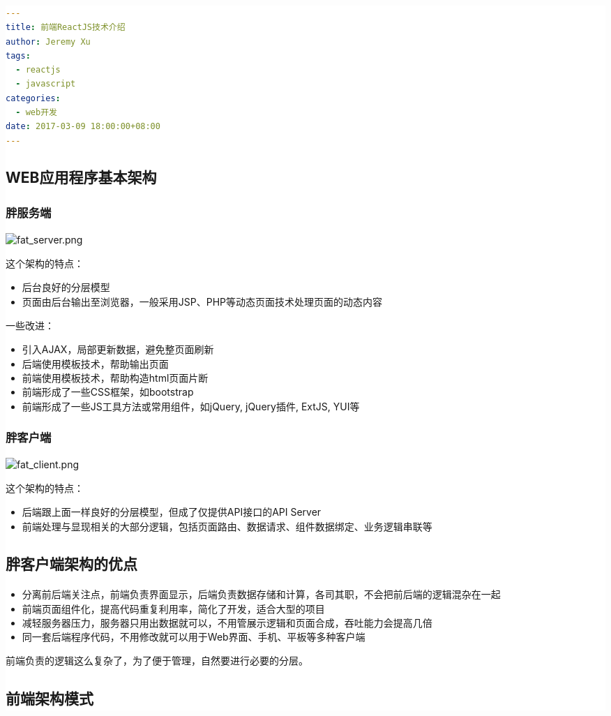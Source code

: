 ```yaml
---
title: 前端ReactJS技术介绍
author: Jeremy Xu
tags:
  - reactjs
  - javascript
categories:
  - web开发
date: 2017-03-09 18:00:00+08:00
---
```


## WEB应用程序基本架构

### 胖服务端

![fat_server.png](/images/20170309/fat_server.png)

这个架构的特点：

- 后台良好的分层模型
- 页面由后台输出至浏览器，一般采用JSP、PHP等动态页面技术处理页面的动态内容

一些改进：

- 引入AJAX，局部更新数据，避免整页面刷新
- 后端使用模板技术，帮助输出页面
- 前端使用模板技术，帮助构造html页面片断
- 前端形成了一些CSS框架，如bootstrap
- 前端形成了一些JS工具方法或常用组件，如jQuery, jQuery插件, ExtJS, YUI等

### 胖客户端

![fat_client.png](/images/20170309/fat_client.png)

这个架构的特点：

- 后端跟上面一样良好的分层模型，但成了仅提供API接口的API Server
- 前端处理与显现相关的大部分逻辑，包括页面路由、数据请求、组件数据绑定、业务逻辑串联等

## 胖客户端架构的优点

- 分离前后端关注点，前端负责界面显示，后端负责数据存储和计算，各司其职，不会把前后端的逻辑混杂在一起
- 前端页面组件化，提高代码重复利用率，简化了开发，适合大型的项目
- 减轻服务器压力，服务器只用出数据就可以，不用管展示逻辑和页面合成，吞吐能力会提高几倍
- 同一套后端程序代码，不用修改就可以用于Web界面、手机、平板等多种客户端

前端负责的逻辑这么复杂了，为了便于管理，自然要进行必要的分层。

## 前端架构模式

